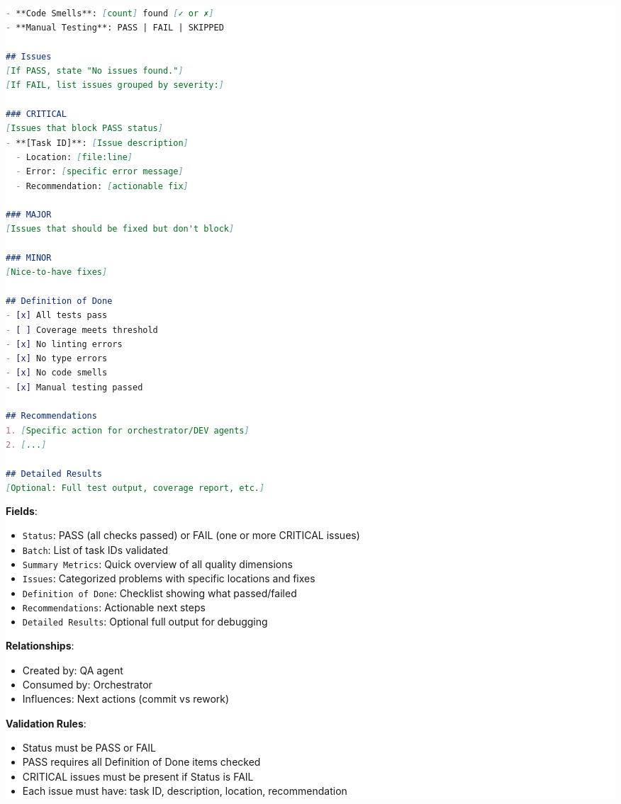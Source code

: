 ```markdown
- **Code Smells**: [count] found [✓ or ✗]
- **Manual Testing**: PASS | FAIL | SKIPPED

## Issues
[If PASS, state "No issues found."]
[If FAIL, list issues grouped by severity:]

### CRITICAL
[Issues that block PASS status]
- **[Task ID]**: [Issue description]
  - Location: [file:line]
  - Error: [specific error message]
  - Recommendation: [actionable fix]

### MAJOR
[Issues that should be fixed but don't block]

### MINOR
[Nice-to-have fixes]

## Definition of Done
- [x] All tests pass
- [ ] Coverage meets threshold
- [x] No linting errors
- [x] No type errors
- [x] No code smells
- [x] Manual testing passed

## Recommendations
1. [Specific action for orchestrator/DEV agents]
2. [...]

## Detailed Results
[Optional: Full test output, coverage report, etc.]
```

**Fields**:
- `Status`: PASS (all checks passed) or FAIL (one or more CRITICAL issues)
- `Batch`: List of task IDs validated
- `Summary Metrics`: Quick overview of all quality dimensions
- `Issues`: Categorized problems with specific locations and fixes
- `Definition of Done`: Checklist showing what passed/failed
- `Recommendations`: Actionable next steps
- `Detailed Results`: Optional full output for debugging

**Relationships**:
- Created by: QA agent
- Consumed by: Orchestrator
- Influences: Next actions (commit vs rework)

**Validation Rules**:
- Status must be PASS or FAIL
- PASS requires all Definition of Done items checked
- CRITICAL issues must be present if Status is FAIL
- Each issue must have: task ID, description, location, recommendation
